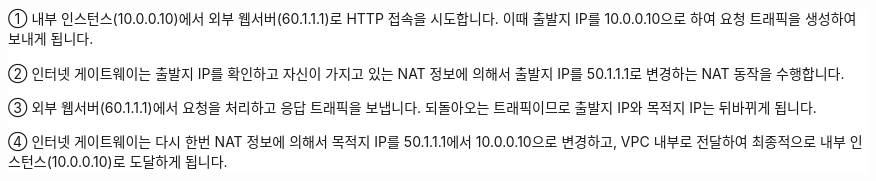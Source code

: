 ① 내부 인스턴스(10.0.0.10)에서 외부 웹서버(60.1.1.1)로 HTTP 접속을 시도합니다. 이때 출발지 IP를 10.0.0.10으로 하여 요청 트래픽을 생성하여 보내게 됩니다.

② 인터넷 게이트웨이는 출발지 IP를 확인하고 자신이 가지고 있는 NAT 정보에 의해서 출발지 IP를 50.1.1.1로 변경하는 NAT 동작을 수행합니다.

③ 외부 웹서버(60.1.1.1)에서 요청을 처리하고 응답 트래픽을 보냅니다. 되돌아오는 트래픽이므로 출발지 IP와 목적지 IP는 뒤바뀌게 됩니다.

④ 인터넷 게이트웨이는 다시 한번 NAT 정보에 의해서 목적지 IP를 50.1.1.1에서 10.0.0.10으로 변경하고, VPC 내부로 전달하여 최종적으로 내부 인스턴스(10.0.0.10)로 도달하게 됩니다.

